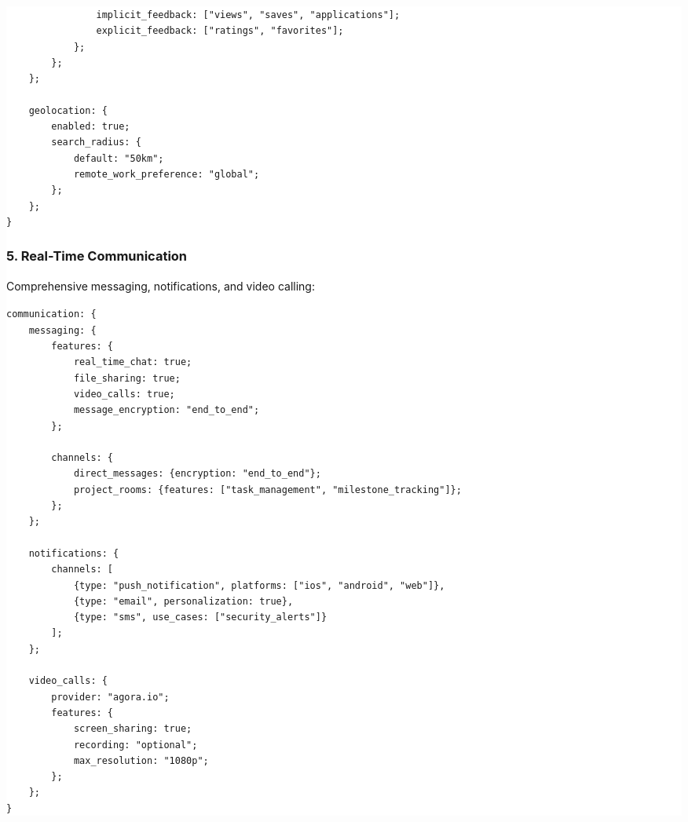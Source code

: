 ```apg
                implicit_feedback: ["views", "saves", "applications"];
                explicit_feedback: ["ratings", "favorites"];
            };
        };
    };
    
    geolocation: {
        enabled: true;
        search_radius: {
            default: "50km";
            remote_work_preference: "global";
        };
    };
}
```

### 5. Real-Time Communication

Comprehensive messaging, notifications, and video calling:

```apg
communication: {
    messaging: {
        features: {
            real_time_chat: true;
            file_sharing: true;
            video_calls: true;
            message_encryption: "end_to_end";
        };
        
        channels: {
            direct_messages: {encryption: "end_to_end"};
            project_rooms: {features: ["task_management", "milestone_tracking"]};
        };
    };
    
    notifications: {
        channels: [
            {type: "push_notification", platforms: ["ios", "android", "web"]},
            {type: "email", personalization: true},
            {type: "sms", use_cases: ["security_alerts"]}
        ];
    };
    
    video_calls: {
        provider: "agora.io";
        features: {
            screen_sharing: true;
            recording: "optional";
            max_resolution: "1080p";
        };
    };
}
```
